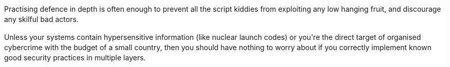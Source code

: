 Practising defence in depth is often enough to prevent all the script kiddies from exploiting any low hanging fruit, and discourage any skilful bad actors. 

Unless your systems contain hypersensitive information (like nuclear launch codes)  or you're the direct target of organised cybercrime with the budget of a small country, then you should have nothing to worry about if you correctly implement known good security practices in multiple layers.